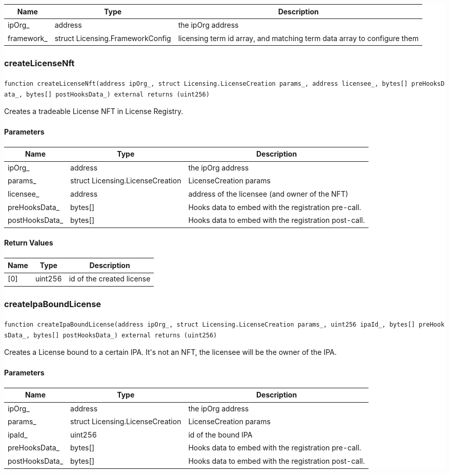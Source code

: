 | Name | Type | Description |
| ---- | ---- | ----------- |
| ipOrg_ | address | the ipOrg address |
| framework_ | struct Licensing.FrameworkConfig | licensing term id array, and matching term data array to configure them |

### createLicenseNft

```solidity
function createLicenseNft(address ipOrg_, struct Licensing.LicenseCreation params_, address licensee_, bytes[] preHooksData_, bytes[] postHooksData_) external returns (uint256)
```

Creates a tradeable License NFT in License Registry.

#### Parameters

| Name | Type | Description |
| ---- | ---- | ----------- |
| ipOrg_ | address | the ipOrg address |
| params_ | struct Licensing.LicenseCreation | LicenseCreation params |
| licensee_ | address | address of the licensee (and owner of the NFT) |
| preHooksData_ | bytes[] | Hooks data to embed with the registration pre-call. |
| postHooksData_ | bytes[] | Hooks data to embed with the registration post-call. |

#### Return Values

| Name | Type | Description |
| ---- | ---- | ----------- |
| [0] | uint256 | id of the created license |

### createIpaBoundLicense

```solidity
function createIpaBoundLicense(address ipOrg_, struct Licensing.LicenseCreation params_, uint256 ipaId_, bytes[] preHooksData_, bytes[] postHooksData_) external returns (uint256)
```

Creates a License bound to a certain IPA. It's not an NFT, the licensee will be the owner of the IPA.

#### Parameters

| Name | Type | Description |
| ---- | ---- | ----------- |
| ipOrg_ | address | the ipOrg address |
| params_ | struct Licensing.LicenseCreation | LicenseCreation params |
| ipaId_ | uint256 | id of the bound IPA |
| preHooksData_ | bytes[] | Hooks data to embed with the registration pre-call. |
| postHooksData_ | bytes[] | Hooks data to embed with the registration post-call. |
